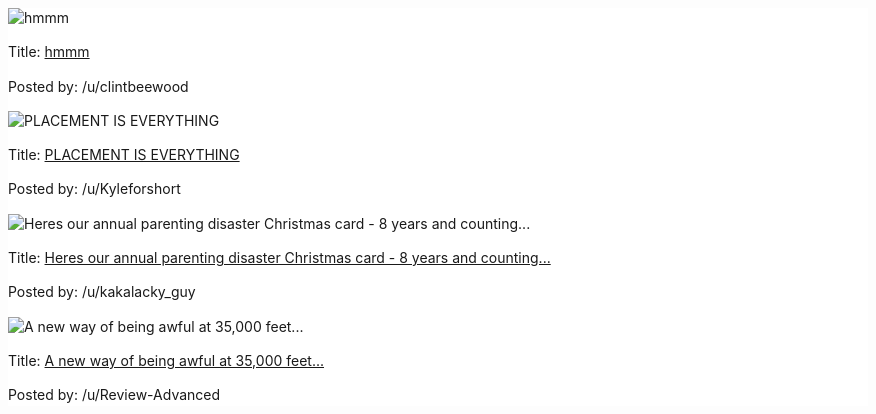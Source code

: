 <div class="card">
  <div class="card-image">
    <img class="post-img" src="https://i.redd.it/b3do0thb66581.jpg" alt="hmmm" title="hmmm" />
  </div>
  <div class="card-content">
    <div class="media">
      <div class="media-content">
        <p class="title is-4">
           Title: <a href="https://www.reddit.com/r/hmmm/comments/rex8yq/hmmm/">hmmm</a>
        </p>
        <p class="subtitle is-4">Posted by: /u/clintbeewood</p>
      </div>
    </div>
  </div>
</div>

<div class="card">
  <div class="card-image">
    <img class="post-img" src="https://i.redd.it/i8c3pokcj8581.jpg" alt="PLACEMENT IS EVERYTHING" title="PLACEMENT IS EVERYTHING" />
  </div>
  <div class="card-content">
    <div class="media">
      <div class="media-content">
        <p class="title is-4">
           Title: <a href="https://www.reddit.com/r/funnysigns/comments/rf6sxx/placement_is_everything/">PLACEMENT IS EVERYTHING</a>
        </p>
        <p class="subtitle is-4">Posted by: /u/Kyleforshort</p>
      </div>
    </div>
  </div>
</div>

<div class="card">
  <div class="card-image">
    <img class="post-img" src="https://i.redd.it/w0f88h31ks581.jpg" alt="Heres our annual parenting disaster Christmas card - 8 years and counting..." title="Heres our annual parenting disaster Christmas card - 8 years and counting..." />
  </div>
  <div class="card-content">
    <div class="media">
      <div class="media-content">
        <p class="title is-4">
           Title: <a href="https://www.reddit.com/r/funny/comments/rhcn0z/heres_our_annual_parenting_disaster_christmas/">Heres our annual parenting disaster Christmas card - 8 years and counting...</a>
        </p>
        <p class="subtitle is-4">Posted by: /u/kakalacky_guy</p>
      </div>
    </div>
  </div>
</div>

<div class="card">
  <div class="card-image">
    <img class="post-img" src="https://i.imgur.com/0mRSsjY.jpg" alt="A new way of being awful at 35,000 feet..." title="A new way of being awful at 35,000 feet..." />
  </div>
  <div class="card-content">
    <div class="media">
      <div class="media-content">
        <p class="title is-4">
           Title: <a href="https://www.reddit.com/r/pics/comments/rhffn3/a_new_way_of_being_awful_at_35000_feet/">A new way of being awful at 35,000 feet...</a>
        </p>
        <p class="subtitle is-4">Posted by: /u/Review-Advanced</p>